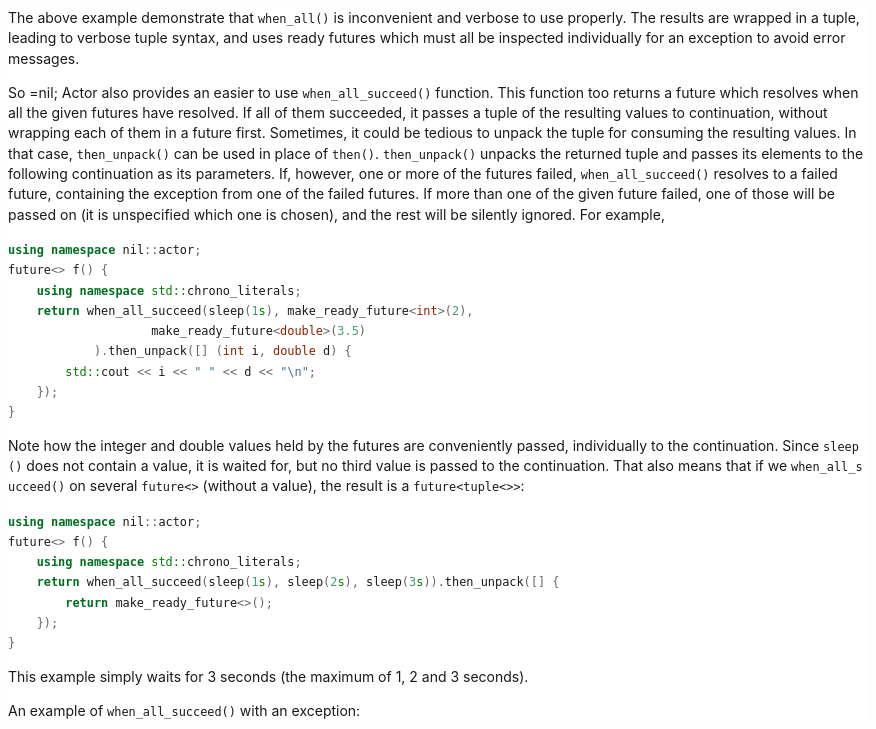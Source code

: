 The above example demonstrate that `when_all()` is inconvenient and verbose to use properly. The results are wrapped in
a tuple, leading to verbose tuple syntax, and uses ready futures which must all be inspected individually for an
exception to avoid error messages.

So =nil; Actor also provides an easier to use `when_all_succeed()` function. This function too returns a future which
resolves when all the given futures have resolved. If all of them succeeded, it passes a tuple of the resulting values
to continuation, without wrapping each of them in a future first. Sometimes, it could be tedious to unpack the tuple for
consuming the resulting values. In that case, `then_unpack()` can be used in place of `then()`. `then_unpack()` unpacks
the returned tuple and passes its elements to the following continuation as its parameters. If, however, one or more of
the futures failed, `when_all_succeed()` resolves to a failed future, containing the exception from one of the failed
futures. If more than one of the given future failed, one of those will be passed on (it is unspecified which one is
chosen), and the rest will be silently ignored. For example,

```cpp
using namespace nil::actor;
future<> f() {
    using namespace std::chrono_literals;
    return when_all_succeed(sleep(1s), make_ready_future<int>(2),
                    make_ready_future<double>(3.5)
            ).then_unpack([] (int i, double d) {
        std::cout << i << " " << d << "\n";
    });
}
```

Note how the integer and double values held by the futures are conveniently passed, individually to the continuation.
Since `sleep()` does not contain a value, it is waited for, but no third value is passed to the continuation. That also
means that if we `when_all_succeed()` on several `future<>` (without a value), the result is a `future<tuple<>>`:

```cpp
using namespace nil::actor;
future<> f() {
    using namespace std::chrono_literals;
    return when_all_succeed(sleep(1s), sleep(2s), sleep(3s)).then_unpack([] {
        return make_ready_future<>();
    });
}
```

This example simply waits for 3 seconds (the maximum of 1, 2 and 3 seconds).

An example of `when_all_succeed()` with an exception:
